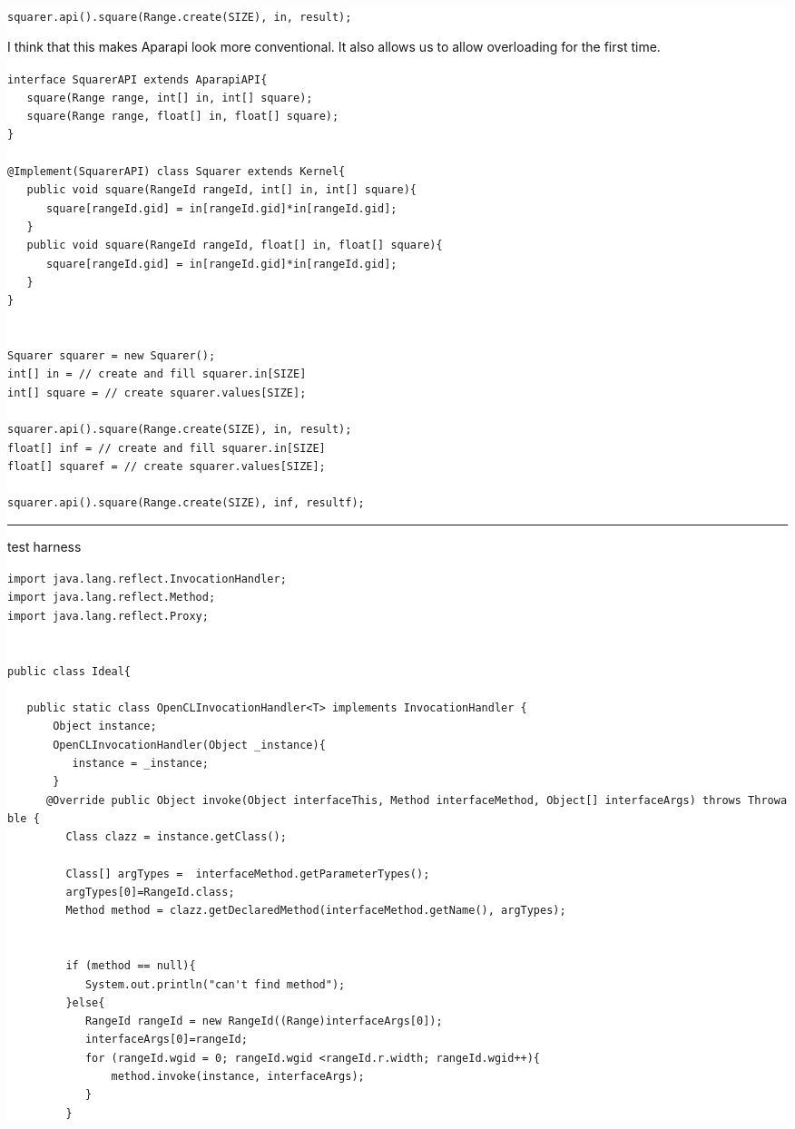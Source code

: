     squarer.api().square(Range.create(SIZE), in, result);

I think that this makes Aparapi look more conventional. It also allows us to allow overloading for the first time.

    interface SquarerAPI extends AparapiAPI{
       square(Range range, int[] in, int[] square);
       square(Range range, float[] in, float[] square);
    }

    @Implement(SquarerAPI) class Squarer extends Kernel{
       public void square(RangeId rangeId, int[] in, int[] square){
          square[rangeId.gid] = in[rangeId.gid]*in[rangeId.gid];
       }
       public void square(RangeId rangeId, float[] in, float[] square){
          square[rangeId.gid] = in[rangeId.gid]*in[rangeId.gid];
       }
    }


    Squarer squarer = new Squarer();
    int[] in = // create and fill squarer.in[SIZE]
    int[] square = // create squarer.values[SIZE];

    squarer.api().square(Range.create(SIZE), in, result);
    float[] inf = // create and fill squarer.in[SIZE]
    float[] squaref = // create squarer.values[SIZE];

    squarer.api().square(Range.create(SIZE), inf, resultf);

---

test harness

    import java.lang.reflect.InvocationHandler;
    import java.lang.reflect.Method;
    import java.lang.reflect.Proxy;


    public class Ideal{

       public static class OpenCLInvocationHandler<T> implements InvocationHandler {
           Object instance;
           OpenCLInvocationHandler(Object _instance){
              instance = _instance;
           }
          @Override public Object invoke(Object interfaceThis, Method interfaceMethod, Object[] interfaceArgs) throws Throwable {
             Class clazz = instance.getClass();

             Class[] argTypes =  interfaceMethod.getParameterTypes();
             argTypes[0]=RangeId.class;
             Method method = clazz.getDeclaredMethod(interfaceMethod.getName(), argTypes);


             if (method == null){
                System.out.println("can't find method");
             }else{
                RangeId rangeId = new RangeId((Range)interfaceArgs[0]);
                interfaceArgs[0]=rangeId;
                for (rangeId.wgid = 0; rangeId.wgid <rangeId.r.width; rangeId.wgid++){
                    method.invoke(instance, interfaceArgs);
                }
             }

